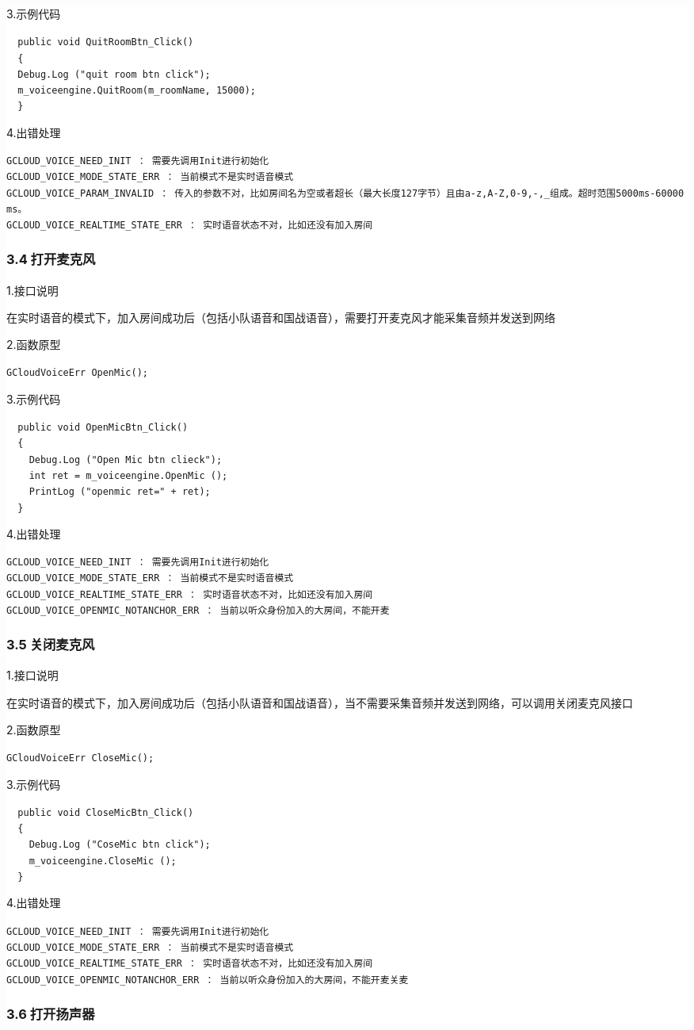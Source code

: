 3.示例代码  

      public void QuitRoomBtn_Click()
      {
      Debug.Log ("quit room btn click");
      m_voiceengine.QuitRoom(m_roomName, 15000);
      }   
4.出错处理  

    GCLOUD_VOICE_NEED_INIT ： 需要先调用Init进行初始化
    GCLOUD_VOICE_MODE_STATE_ERR ： 当前模式不是实时语音模式
    GCLOUD_VOICE_PARAM_INVALID ： 传入的参数不对，比如房间名为空或者超长（最大长度127字节）且由a-z,A-Z,0-9,-,_组成。超时范围5000ms-60000ms。
    GCLOUD_VOICE_REALTIME_STATE_ERR ： 实时语音状态不对，比如还没有加入房间
### 3.4 打开麦克风

1.接口说明 
 
在实时语音的模式下，加入房间成功后（包括小队语音和国战语音），需要打开麦克风才能采集音频并发送到网络

2.函数原型

  `GCloudVoiceErr OpenMic();  `
  
3.示例代码

      public void OpenMicBtn_Click()
      {
      	Debug.Log ("Open Mic btn clieck");
      	int ret = m_voiceengine.OpenMic ();
      	PrintLog ("openmic ret=" + ret);
      }  
4.出错处理

    GCLOUD_VOICE_NEED_INIT ： 需要先调用Init进行初始化
    GCLOUD_VOICE_MODE_STATE_ERR ： 当前模式不是实时语音模式
    GCLOUD_VOICE_REALTIME_STATE_ERR ： 实时语音状态不对，比如还没有加入房间
    GCLOUD_VOICE_OPENMIC_NOTANCHOR_ERR ： 当前以听众身份加入的大房间，不能开麦
### 3.5 关闭麦克风

1.接口说明  

在实时语音的模式下，加入房间成功后（包括小队语音和国战语音），当不需要采集音频并发送到网络，可以调用关闭麦克风接口

2.函数原型

 ` GCloudVoiceErr CloseMic();  `  

3.示例代码

      public void CloseMicBtn_Click()
      {
      	Debug.Log ("CoseMic btn click");
      	m_voiceengine.CloseMic ();
      } 
4.出错处理

    GCLOUD_VOICE_NEED_INIT ： 需要先调用Init进行初始化
    GCLOUD_VOICE_MODE_STATE_ERR ： 当前模式不是实时语音模式
    GCLOUD_VOICE_REALTIME_STATE_ERR ： 实时语音状态不对，比如还没有加入房间
    GCLOUD_VOICE_OPENMIC_NOTANCHOR_ERR ： 当前以听众身份加入的大房间，不能开麦关麦
### 3.6 打开扬声器
